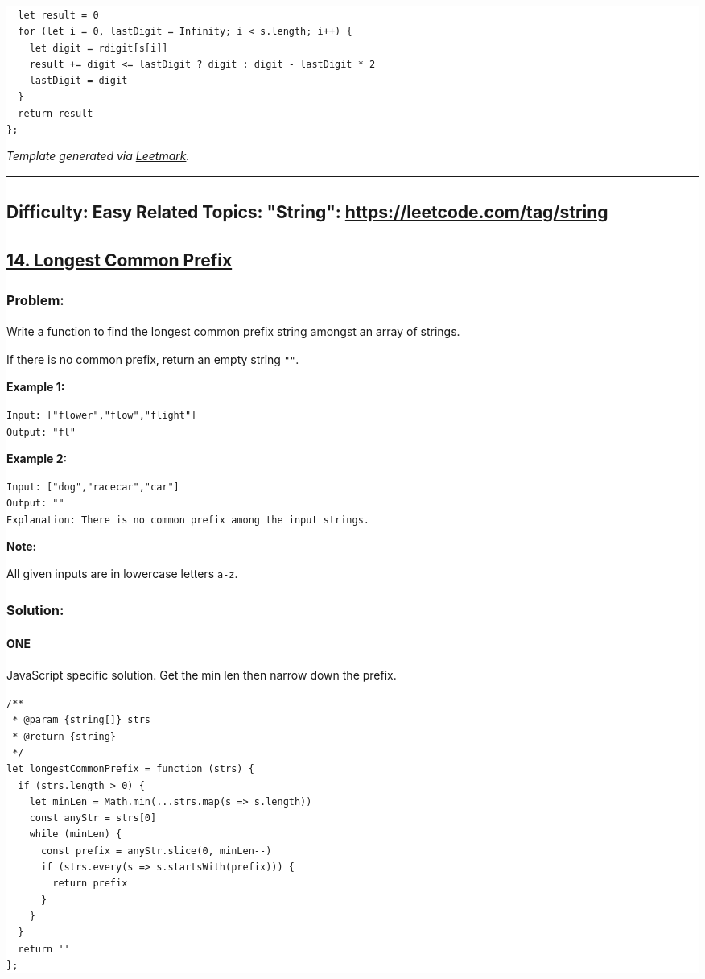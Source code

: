       let result = 0
      for (let i = 0, lastDigit = Infinity; i < s.length; i++) {
        let digit = rdigit[s[i]]
        result += digit <= lastDigit ? digit : digit - lastDigit * 2
        lastDigit = digit
      }
      return result
    };

*Template generated via [Leetmark](https://github.com/crimx/crx-leetmark).*

------------------------------------------------------------------------

Difficulty: Easy Related Topics: "String": <https://leetcode.com/tag/string>
----------------------------------------------------------------------------

[14. Longest Common Prefix](https://leetcode.com/problems/longest-common-prefix/description/)
---------------------------------------------------------------------------------------------

### Problem:

Write a function to find the longest common prefix string amongst an array of strings.

If there is no common prefix, return an empty string `""`.

**Example 1:**

    Input: ["flower","flow","flight"]
    Output: "fl"

**Example 2:**

    Input: ["dog","racecar","car"]
    Output: ""
    Explanation: There is no common prefix among the input strings.

**Note:**

All given inputs are in lowercase letters `a-z`.

### Solution:

#### ONE

JavaScript specific solution. Get the min len then narrow down the prefix.

    /**
     * @param {string[]} strs
     * @return {string}
     */
    let longestCommonPrefix = function (strs) {
      if (strs.length > 0) {
        let minLen = Math.min(...strs.map(s => s.length))
        const anyStr = strs[0]
        while (minLen) {
          const prefix = anyStr.slice(0, minLen--)
          if (strs.every(s => s.startsWith(prefix))) {
            return prefix
          }
        }
      }
      return ''
    };
